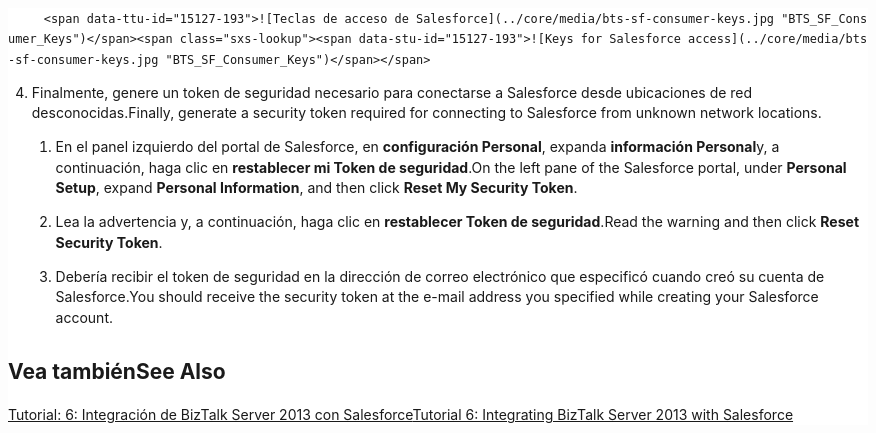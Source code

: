         <span data-ttu-id="15127-193">![Teclas de acceso de Salesforce](../core/media/bts-sf-consumer-keys.jpg "BTS_SF_Consumer_Keys")</span><span class="sxs-lookup"><span data-stu-id="15127-193">![Keys for Salesforce access](../core/media/bts-sf-consumer-keys.jpg "BTS_SF_Consumer_Keys")</span></span>  
  
4.  <span data-ttu-id="15127-194">Finalmente, genere un token de seguridad necesario para conectarse a Salesforce desde ubicaciones de red desconocidas.</span><span class="sxs-lookup"><span data-stu-id="15127-194">Finally, generate a security token required for connecting to Salesforce from unknown network locations.</span></span>  
  
    1.  <span data-ttu-id="15127-195">En el panel izquierdo del portal de Salesforce, en **configuración Personal**, expanda **información Personal**y, a continuación, haga clic en **restablecer mi Token de seguridad**.</span><span class="sxs-lookup"><span data-stu-id="15127-195">On the left pane of the Salesforce portal, under **Personal Setup**, expand **Personal Information**, and then click **Reset My Security Token**.</span></span>  
  
    2.  <span data-ttu-id="15127-196">Lea la advertencia y, a continuación, haga clic en **restablecer Token de seguridad**.</span><span class="sxs-lookup"><span data-stu-id="15127-196">Read the warning and then click **Reset Security Token**.</span></span>  
  
    3.  <span data-ttu-id="15127-197">Debería recibir el token de seguridad en la dirección de correo electrónico que especificó cuando creó su cuenta de Salesforce.</span><span class="sxs-lookup"><span data-stu-id="15127-197">You should receive the security token at the e-mail address you specified while creating your Salesforce account.</span></span>  
  
## <a name="see-also"></a><span data-ttu-id="15127-198">Vea también</span><span class="sxs-lookup"><span data-stu-id="15127-198">See Also</span></span>  
 [<span data-ttu-id="15127-199">Tutorial: 6: Integración de BizTalk Server 2013 con Salesforce</span><span class="sxs-lookup"><span data-stu-id="15127-199">Tutorial 6: Integrating BizTalk Server 2013 with Salesforce</span></span>](Tutorial:%20Integrating%20BizTalk%20Server%202013%20with%20Salesforce.md)